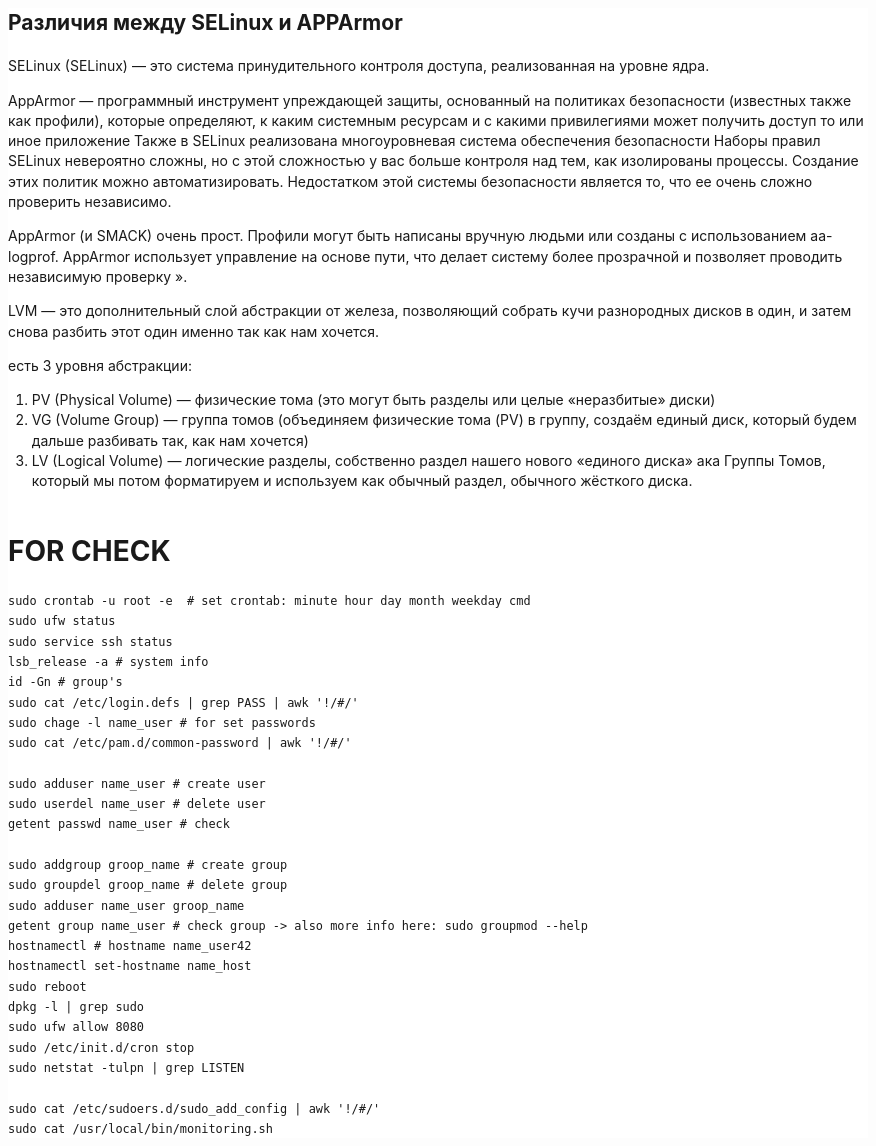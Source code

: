 ## Различия между SELinux и APPArmor

SELinux (SELinux) — это система принудительного контроля доступа, реализованная на уровне ядра.

AppArmor — программный инструмент упреждающей защиты, основанный на политиках безопасности (известных также как профили), которые определяют, к каким системным ресурсам и с какими привилегиями может получить доступ то или иное приложение
Также в SELinux реализована многоуровневая система обеспечения безопасности 
Наборы правил SELinux невероятно сложны, но с этой сложностью у вас больше контроля над тем, как изолированы процессы. Создание этих политик можно автоматизировать. Недостатком этой системы безопасности является то, что ее очень сложно проверить независимо.

AppArmor (и SMACK) очень прост. Профили могут быть написаны вручную людьми или созданы с использованием aa-logprof. AppArmor использует управление на основе пути, что делает систему более прозрачной и позволяет проводить независимую проверку ».

LVM — это дополнительный слой абстракции от железа, позволяющий собрать кучи разнородных дисков в один, и затем снова разбить этот один именно так как нам хочется.

есть 3 уровня абстракции:
1. PV (Physical Volume) — физические тома (это могут быть разделы или целые «неразбитые» диски)
2. VG (Volume Group) — группа томов (объединяем физические тома (PV) в группу, создаём единый диск, который будем дальше разбивать так, как нам хочется)
3. LV (Logical Volume) — логические разделы, собственно раздел нашего нового «единого диска» ака Группы Томов, который мы потом форматируем и используем как обычный раздел, обычного жёсткого диска.










# FOR CHECK

```
sudo crontab -u root -e  # set crontab: minute hour day month weekday cmd
sudo ufw status
sudo service ssh status
lsb_release -a # system info
id -Gn # group's
sudo cat /etc/login.defs | grep PASS | awk '!/#/'
sudo chage -l name_user # for set passwords
sudo cat /etc/pam.d/common-password | awk '!/#/'

sudo adduser name_user # create user
sudo userdel name_user # delete user
getent passwd name_user # check

sudo addgroup groop_name # create group
sudo groupdel groop_name # delete group
sudo adduser name_user groop_name
getent group name_user # check group -> also more info here: sudo groupmod --help
hostnamectl # hostname name_user42
hostnamectl set-hostname name_host
sudo reboot
dpkg -l | grep sudo
sudo ufw allow 8080
sudo /etc/init.d/cron stop
sudo netstat -tulpn | grep LISTEN

sudo cat /etc/sudoers.d/sudo_add_config | awk '!/#/'
sudo cat /usr/local/bin/monitoring.sh
```
